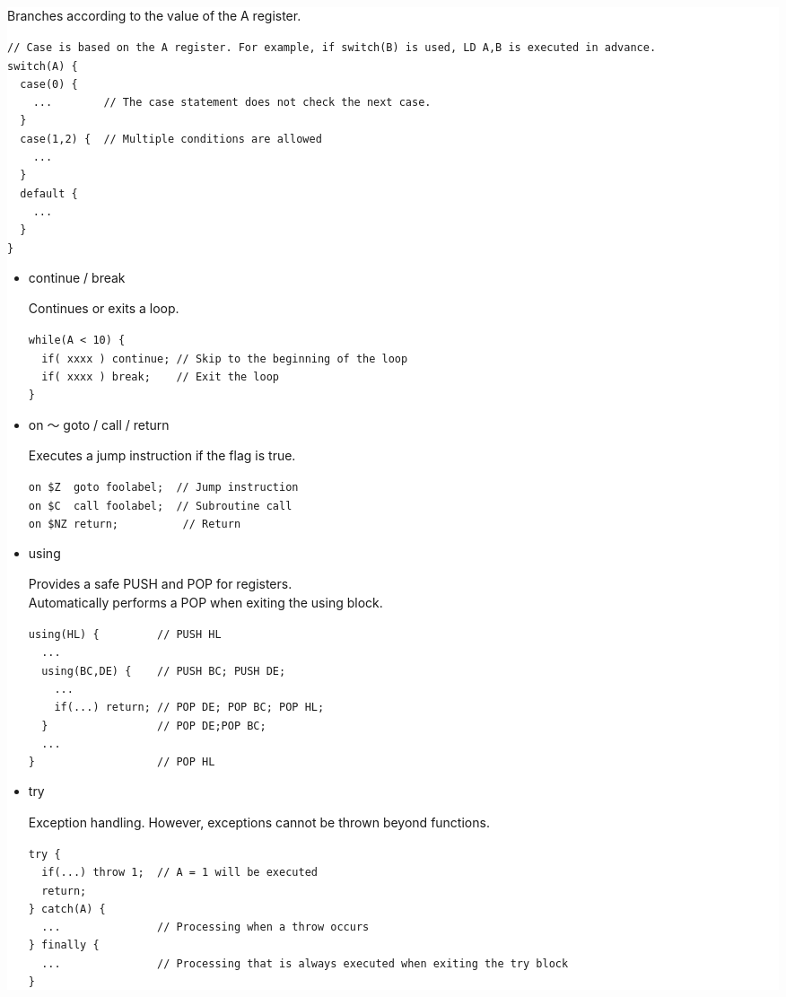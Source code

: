   Branches according to the value of the A register.
  ```
  // Case is based on the A register. For example, if switch(B) is used, LD A,B is executed in advance.
  switch(A) { 
    case(0) {
      ...        // The case statement does not check the next case.
    }
    case(1,2) {  // Multiple conditions are allowed
      ...
    }
    default {
      ...
    }
  }
  ```

- continue / break  

  Continues or exits a loop.
  ```
  while(A < 10) {
    if( xxxx ) continue; // Skip to the beginning of the loop
    if( xxxx ) break;    // Exit the loop
  }
  ```

- on ～ goto / call / return  

  Executes a jump instruction if the flag is true.
  ```
  on $Z  goto foolabel;  // Jump instruction
  on $C  call foolabel;  // Subroutine call
  on $NZ return;          // Return
  ```

- using  

  Provides a safe PUSH and POP for registers.  
  Automatically performs a POP when exiting the using block.  
  ```
  using(HL) {         // PUSH HL
    ...
    using(BC,DE) {    // PUSH BC; PUSH DE;
      ...
      if(...) return; // POP DE; POP BC; POP HL;
    }                 // POP DE;POP BC;
    ...
  }                   // POP HL
  ```

- try  

  Exception handling. However, exceptions cannot be thrown beyond functions.
  ```
  try {
    if(...) throw 1;  // A = 1 will be executed
    return;
  } catch(A) {
    ...               // Processing when a throw occurs
  } finally {
    ...               // Processing that is always executed when exiting the try block
  }
  ```
